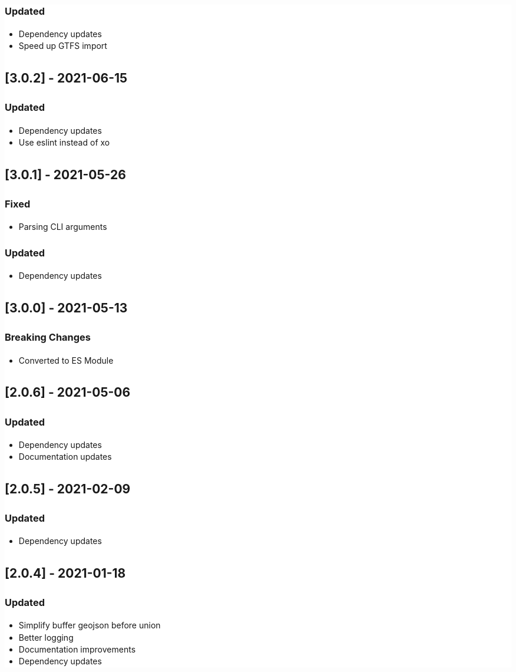### Updated

- Dependency updates
- Speed up GTFS import

## [3.0.2] - 2021-06-15

### Updated

- Dependency updates
- Use eslint instead of xo

## [3.0.1] - 2021-05-26

### Fixed

- Parsing CLI arguments

### Updated

- Dependency updates

## [3.0.0] - 2021-05-13

### Breaking Changes

- Converted to ES Module

## [2.0.6] - 2021-05-06

### Updated

- Dependency updates
- Documentation updates

## [2.0.5] - 2021-02-09

### Updated

- Dependency updates

## [2.0.4] - 2021-01-18

### Updated

- Simplify buffer geojson before union
- Better logging
- Documentation improvements
- Dependency updates
